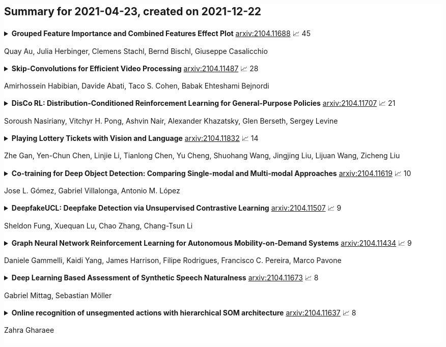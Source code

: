 ## Summary for 2021-04-23, created on 2021-12-22


<details><summary><b>Grouped Feature Importance and Combined Features Effect Plot</b>
<a href="https://arxiv.org/abs/2104.11688">arxiv:2104.11688</a>
&#x1F4C8; 45 <br>
<p>Quay Au, Julia Herbinger, Clemens Stachl, Bernd Bischl, Giuseppe Casalicchio</p></summary></details>

<details><summary><b>Skip-Convolutions for Efficient Video Processing</b>
<a href="https://arxiv.org/abs/2104.11487">arxiv:2104.11487</a>
&#x1F4C8; 28 <br>
<p>Amirhossein Habibian, Davide Abati, Taco S. Cohen, Babak Ehteshami Bejnordi</p></summary></details>

<details><summary><b>DisCo RL: Distribution-Conditioned Reinforcement Learning for General-Purpose Policies</b>
<a href="https://arxiv.org/abs/2104.11707">arxiv:2104.11707</a>
&#x1F4C8; 21 <br>
<p>Soroush Nasiriany, Vitchyr H. Pong, Ashvin Nair, Alexander Khazatsky, Glen Berseth, Sergey Levine</p></summary></details>

<details><summary><b>Playing Lottery Tickets with Vision and Language</b>
<a href="https://arxiv.org/abs/2104.11832">arxiv:2104.11832</a>
&#x1F4C8; 14 <br>
<p>Zhe Gan, Yen-Chun Chen, Linjie Li, Tianlong Chen, Yu Cheng, Shuohang Wang, Jingjing Liu, Lijuan Wang, Zicheng Liu</p></summary></details>

<details><summary><b>Co-training for Deep Object Detection: Comparing Single-modal and Multi-modal Approaches</b>
<a href="https://arxiv.org/abs/2104.11619">arxiv:2104.11619</a>
&#x1F4C8; 10 <br>
<p>Jose L. Gómez, Gabriel Villalonga, Antonio M. López</p></summary></details>

<details><summary><b>DeepfakeUCL: Deepfake Detection via Unsupervised Contrastive Learning</b>
<a href="https://arxiv.org/abs/2104.11507">arxiv:2104.11507</a>
&#x1F4C8; 9 <br>
<p>Sheldon Fung, Xuequan Lu, Chao Zhang, Chang-Tsun Li</p></summary></details>

<details><summary><b>Graph Neural Network Reinforcement Learning for Autonomous Mobility-on-Demand Systems</b>
<a href="https://arxiv.org/abs/2104.11434">arxiv:2104.11434</a>
&#x1F4C8; 9 <br>
<p>Daniele Gammelli, Kaidi Yang, James Harrison, Filipe Rodrigues, Francisco C. Pereira, Marco Pavone</p></summary></details>

<details><summary><b>Deep Learning Based Assessment of Synthetic Speech Naturalness</b>
<a href="https://arxiv.org/abs/2104.11673">arxiv:2104.11673</a>
&#x1F4C8; 8 <br>
<p>Gabriel Mittag, Sebastian Möller</p></summary></details>

<details><summary><b>Online recognition of unsegmented actions with hierarchical SOM architecture</b>
<a href="https://arxiv.org/abs/2104.11637">arxiv:2104.11637</a>
&#x1F4C8; 8 <br>
<p>Zahra Gharaee</p></summary></details>
